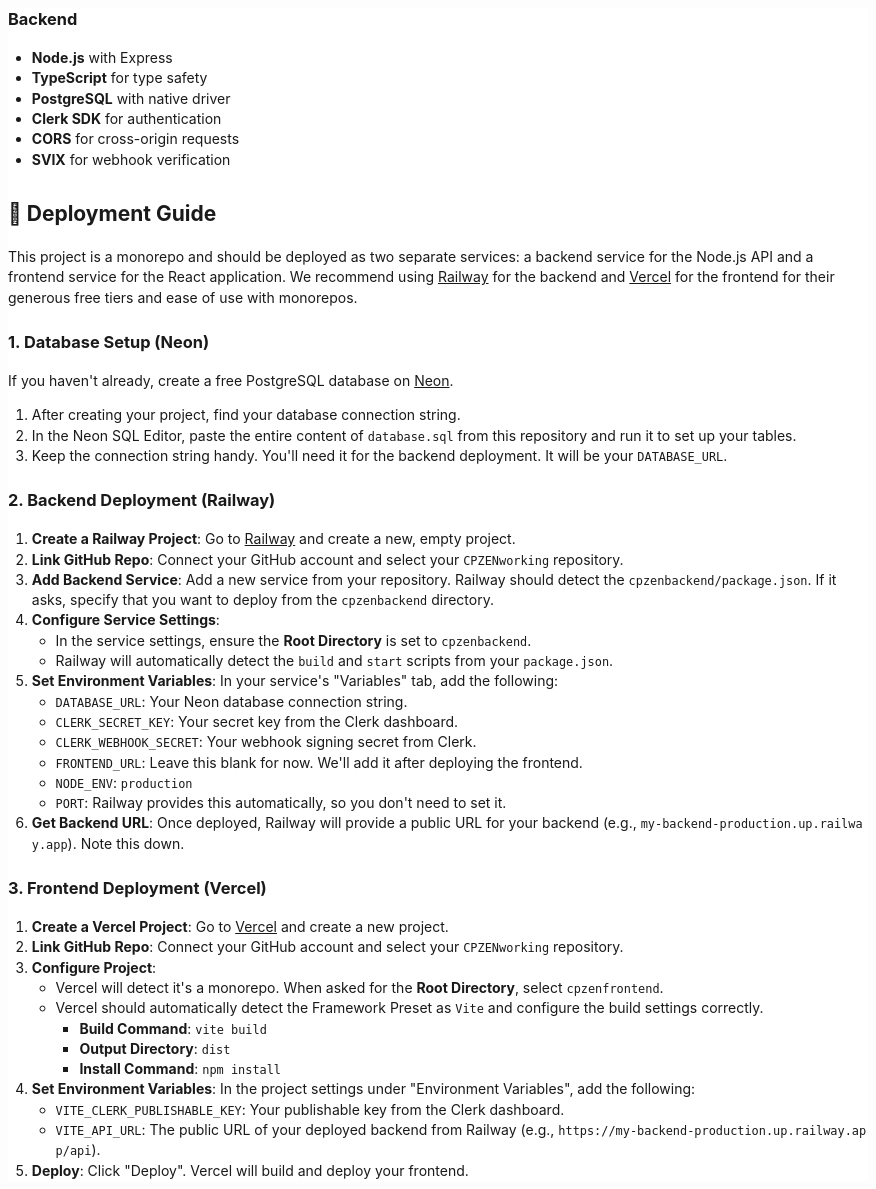 ### Backend
- **Node.js** with Express
- **TypeScript** for type safety
- **PostgreSQL** with native driver
- **Clerk SDK** for authentication
- **CORS** for cross-origin requests
- **SVIX** for webhook verification

## 🚢 Deployment Guide

This project is a monorepo and should be deployed as two separate services: a backend service for the Node.js API and a frontend service for the React application. We recommend using [Railway](https://railway.app/) for the backend and [Vercel](https://vercel.com/) for the frontend for their generous free tiers and ease of use with monorepos.

### 1. Database Setup (Neon)

If you haven't already, create a free PostgreSQL database on [Neon](https://neon.tech/).

1. After creating your project, find your database connection string.
2. In the Neon SQL Editor, paste the entire content of `database.sql` from this repository and run it to set up your tables.
3. Keep the connection string handy. You'll need it for the backend deployment. It will be your `DATABASE_URL`.

### 2. Backend Deployment (Railway)

1. **Create a Railway Project**: Go to [Railway](https://railway.app/) and create a new, empty project.
2. **Link GitHub Repo**: Connect your GitHub account and select your `CPZENworking` repository.
3. **Add Backend Service**: Add a new service from your repository. Railway should detect the `cpzenbackend/package.json`. If it asks, specify that you want to deploy from the `cpzenbackend` directory.
4. **Configure Service Settings**:
   - In the service settings, ensure the **Root Directory** is set to `cpzenbackend`.
   - Railway will automatically detect the `build` and `start` scripts from your `package.json`.
5. **Set Environment Variables**: In your service's "Variables" tab, add the following:
   - `DATABASE_URL`: Your Neon database connection string.
   - `CLERK_SECRET_KEY`: Your secret key from the Clerk dashboard.
   - `CLERK_WEBHOOK_SECRET`: Your webhook signing secret from Clerk.
   - `FRONTEND_URL`: Leave this blank for now. We'll add it after deploying the frontend.
   - `NODE_ENV`: `production`
   - `PORT`: Railway provides this automatically, so you don't need to set it.
6. **Get Backend URL**: Once deployed, Railway will provide a public URL for your backend (e.g., `my-backend-production.up.railway.app`). Note this down.

### 3. Frontend Deployment (Vercel)

1. **Create a Vercel Project**: Go to [Vercel](https://vercel.com/) and create a new project.
2. **Link GitHub Repo**: Connect your GitHub account and select your `CPZENworking` repository.
3. **Configure Project**:
   - Vercel will detect it's a monorepo. When asked for the **Root Directory**, select `cpzenfrontend`.
   - Vercel should automatically detect the Framework Preset as `Vite` and configure the build settings correctly.
     - **Build Command**: `vite build`
     - **Output Directory**: `dist`
     - **Install Command**: `npm install`
4. **Set Environment Variables**: In the project settings under "Environment Variables", add the following:
   - `VITE_CLERK_PUBLISHABLE_KEY`: Your publishable key from the Clerk dashboard.
   - `VITE_API_URL`: The public URL of your deployed backend from Railway (e.g., `https://my-backend-production.up.railway.app/api`).
5. **Deploy**: Click "Deploy". Vercel will build and deploy your frontend.